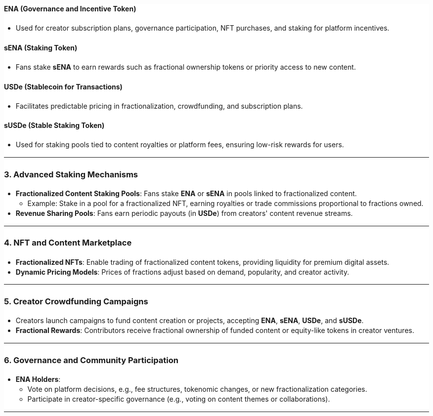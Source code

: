 #### **ENA** (Governance and Incentive Token)
- Used for creator subscription plans, governance participation, NFT purchases, and staking for platform incentives.

#### **sENA** (Staking Token)
- Fans stake **sENA** to earn rewards such as fractional ownership tokens or priority access to new content.

#### **USDe** (Stablecoin for Transactions)
- Facilitates predictable pricing in fractionalization, crowdfunding, and subscription plans.

#### **sUSDe** (Stable Staking Token)
- Used for staking pools tied to content royalties or platform fees, ensuring low-risk rewards for users.

---

### 3. Advanced Staking Mechanisms
- **Fractionalized Content Staking Pools**: Fans stake **ENA** or **sENA** in pools linked to fractionalized content.
  - Example: Stake in a pool for a fractionalized NFT, earning royalties or trade commissions proportional to fractions owned.
- **Revenue Sharing Pools**: Fans earn periodic payouts (in **USDe**) from creators' content revenue streams.

---

### 4. NFT and Content Marketplace
- **Fractionalized NFTs**: Enable trading of fractionalized content tokens, providing liquidity for premium digital assets.
- **Dynamic Pricing Models**: Prices of fractions adjust based on demand, popularity, and creator activity.

---

### 5. Creator Crowdfunding Campaigns
- Creators launch campaigns to fund content creation or projects, accepting **ENA**, **sENA**, **USDe**, and **sUSDe**.
- **Fractional Rewards**: Contributors receive fractional ownership of funded content or equity-like tokens in creator ventures.

---

### 6. Governance and Community Participation
- **ENA Holders**:
  - Vote on platform decisions, e.g., fee structures, tokenomic changes, or new fractionalization categories.
  - Participate in creator-specific governance (e.g., voting on content themes or collaborations).

---
